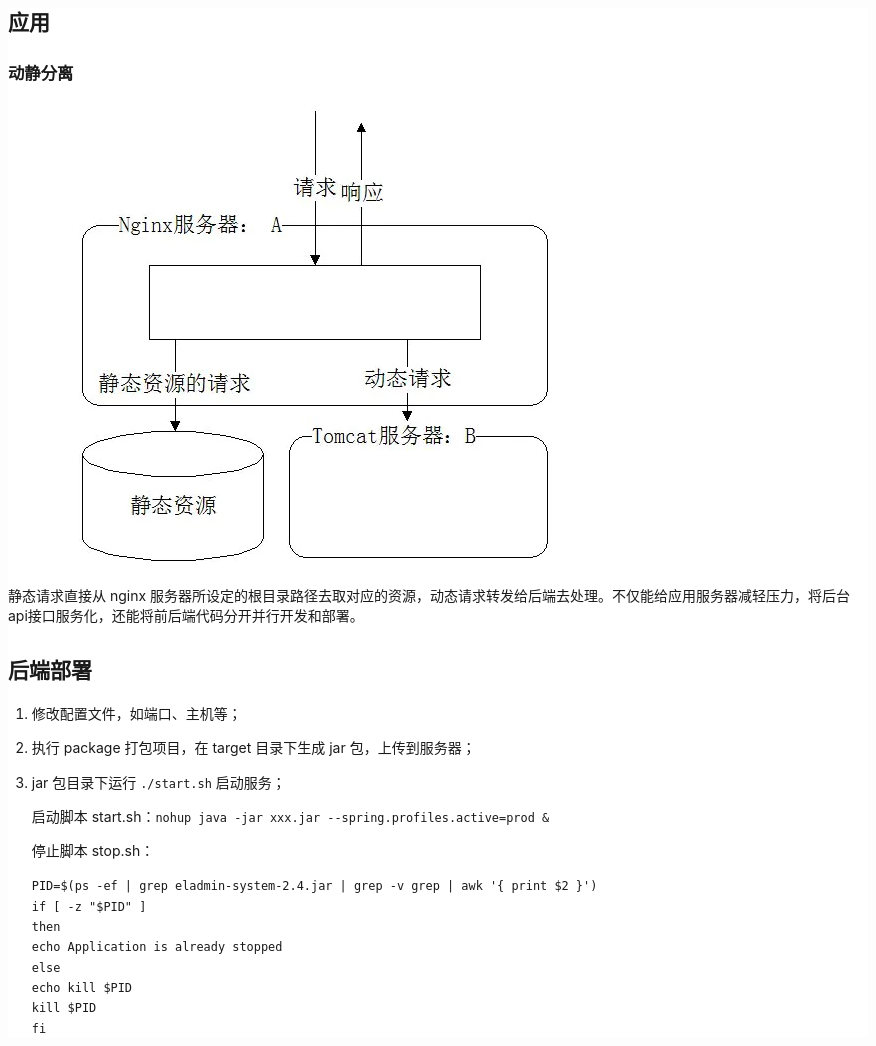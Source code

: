 ## 应用

### 动静分离

![1588431199776](..\img\1588431199776.png)

静态请求直接从 nginx 服务器所设定的根目录路径去取对应的资源，动态请求转发给后端去处理。不仅能给应用服务器减轻压力，将后台api接口服务化，还能将前后端代码分开并行开发和部署。

## 后端部署

1. 修改配置文件，如端口、主机等；

2. 执行 package 打包项目，在 target 目录下生成 jar 包，上传到服务器；

3. jar 包目录下运行 `./start.sh` 启动服务；

   启动脚本 start.sh：`nohup java -jar xxx.jar --spring.profiles.active=prod &`

   停止脚本 stop.sh：

   ```shell
   PID=$(ps -ef | grep eladmin-system-2.4.jar | grep -v grep | awk '{ print $2 }')
   if [ -z "$PID" ]
   then
   echo Application is already stopped
   else
   echo kill $PID
   kill $PID
   fi
   ```
